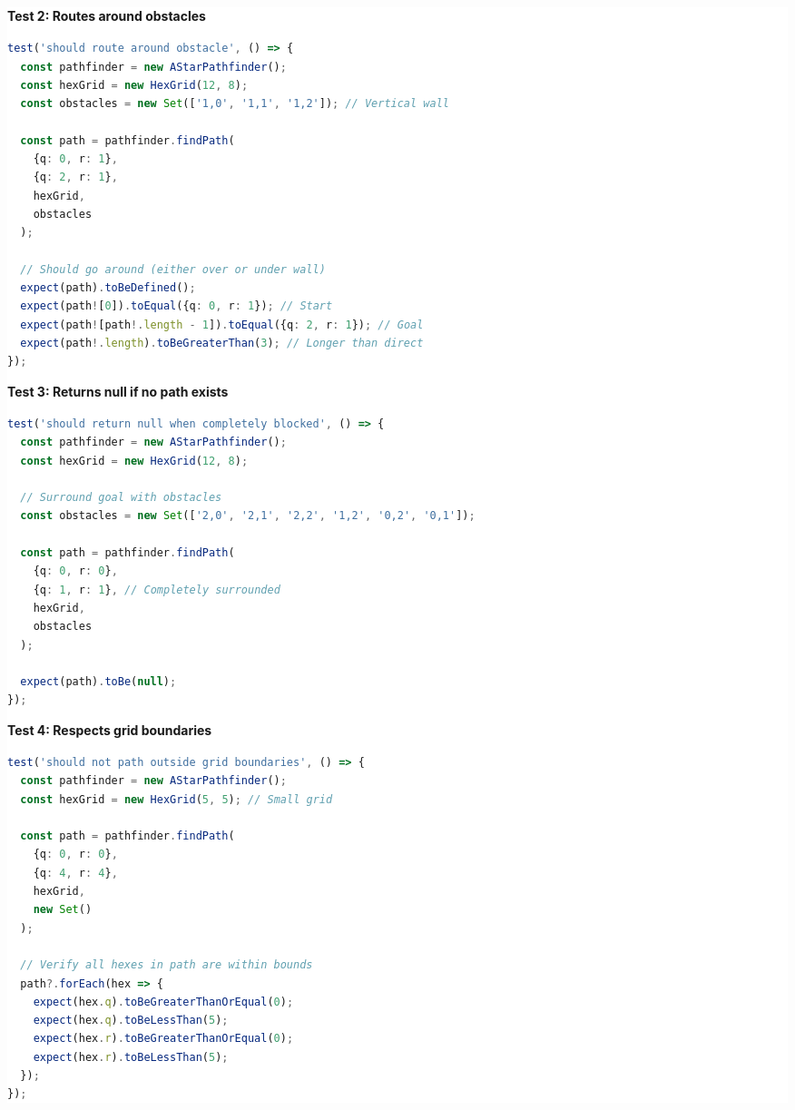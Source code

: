 **Test 2: Routes around obstacles**
```typescript
test('should route around obstacle', () => {
  const pathfinder = new AStarPathfinder();
  const hexGrid = new HexGrid(12, 8);
  const obstacles = new Set(['1,0', '1,1', '1,2']); // Vertical wall

  const path = pathfinder.findPath(
    {q: 0, r: 1},
    {q: 2, r: 1},
    hexGrid,
    obstacles
  );

  // Should go around (either over or under wall)
  expect(path).toBeDefined();
  expect(path![0]).toEqual({q: 0, r: 1}); // Start
  expect(path![path!.length - 1]).toEqual({q: 2, r: 1}); // Goal
  expect(path!.length).toBeGreaterThan(3); // Longer than direct
});
```

**Test 3: Returns null if no path exists**
```typescript
test('should return null when completely blocked', () => {
  const pathfinder = new AStarPathfinder();
  const hexGrid = new HexGrid(12, 8);

  // Surround goal with obstacles
  const obstacles = new Set(['2,0', '2,1', '2,2', '1,2', '0,2', '0,1']);

  const path = pathfinder.findPath(
    {q: 0, r: 0},
    {q: 1, r: 1}, // Completely surrounded
    hexGrid,
    obstacles
  );

  expect(path).toBe(null);
});
```

**Test 4: Respects grid boundaries**
```typescript
test('should not path outside grid boundaries', () => {
  const pathfinder = new AStarPathfinder();
  const hexGrid = new HexGrid(5, 5); // Small grid

  const path = pathfinder.findPath(
    {q: 0, r: 0},
    {q: 4, r: 4},
    hexGrid,
    new Set()
  );

  // Verify all hexes in path are within bounds
  path?.forEach(hex => {
    expect(hex.q).toBeGreaterThanOrEqual(0);
    expect(hex.q).toBeLessThan(5);
    expect(hex.r).toBeGreaterThanOrEqual(0);
    expect(hex.r).toBeLessThan(5);
  });
});
```
